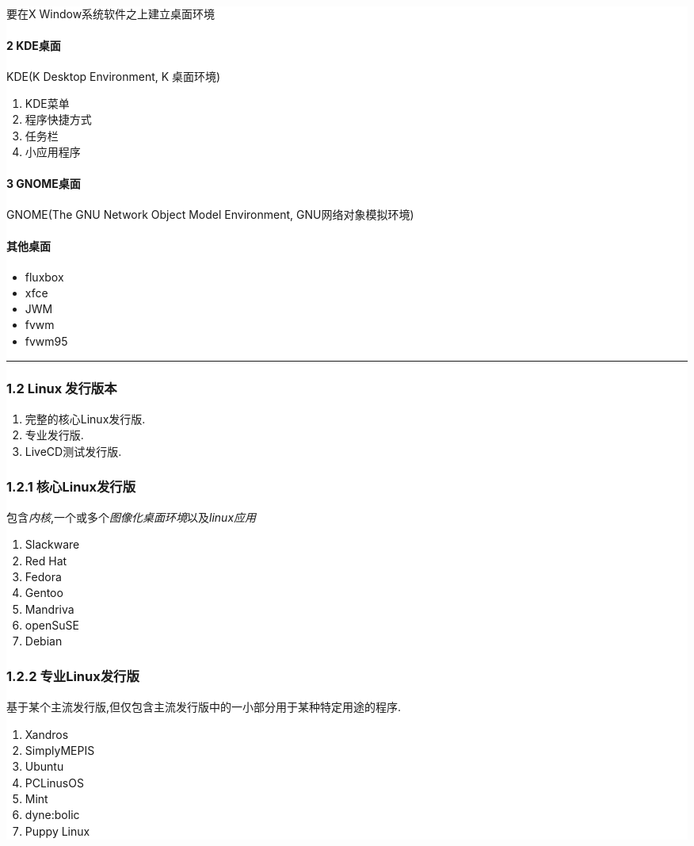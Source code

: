 要在X Window系统软件之上建立桌面环境

#### 2 KDE桌面

KDE(K Desktop Environment, K 桌面环境)

1. KDE菜单
2. 程序快捷方式
3. 任务栏
4. 小应用程序

#### 3 GNOME桌面

GNOME(The GNU Network Object Model Environment, GNU网络对象模拟环境)

#### 其他桌面

* fluxbox
* xfce
* JWM
* fvwm
* fvwm95

***

### 1.2 Linux 发行版本

1. 完整的核心Linux发行版.
2. 专业发行版.
3. LiveCD测试发行版.

### 1.2.1 核心Linux发行版

包含*内核*,一个或多个*图像化桌面环境*以及*linux应用*

1. Slackware
2. Red Hat
3. Fedora
4. Gentoo
5. Mandriva
6. openSuSE
7. Debian

### 1.2.2 专业Linux发行版

基于某个主流发行版,但仅包含主流发行版中的一小部分用于某种特定用途的程序.

1. Xandros
2. SimplyMEPIS
3. Ubuntu
4. PCLinusOS
5. Mint
6. dyne:bolic
7. Puppy Linux

